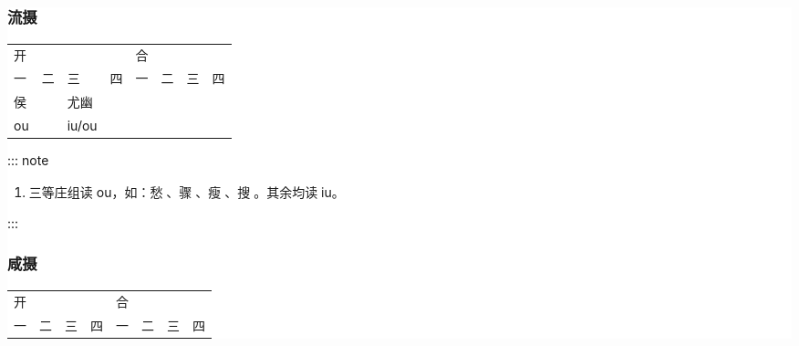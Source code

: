 ### 流摄

<table><tbody>
  <tr>
    <td colspan="4">开</td>
    <td colspan="4">合</td>
  </tr>
  <tr>
    <td>一</td>
    <td>二</td>
    <td>三</td>
    <td>四</td>
    <td>一</td>
    <td>二</td>
    <td>三</td>
    <td>四</td>
  </tr>
  <tr>
    <td>侯</td>
    <td></td>
    <td>尤幽</td>
    <td></td>
    <td></td>
    <td></td>
    <td></td>
    <td></td>
  </tr>
  <tr>
    <td>ou</td>
    <td></td>
    <td>iu/ou</td>
    <td></td>
    <td></td>
    <td></td>
    <td></td>
    <td></td>
  </tr>
</tbody>
</table>

::: note

1. 三等庄组读 ou，如：愁 <TPuj puj="tshou5"/>、骤 <TPuj puj="tsou2"/>、瘦 <TPuj puj="sou2"/>、搜 <TPuj puj="sou1"/>。其余均读 iu。

:::

### 咸摄

<table><tbody>
  <tr>
    <td colspan="4">开</td>
    <td colspan="4">合</td>
  </tr>
  <tr>
    <td>一</td>
    <td>二</td>
    <td>三</td>
    <td>四</td>
    <td>一</td>
    <td>二</td>
    <td>三</td>
    <td>四</td>
  </tr>
  <tr>